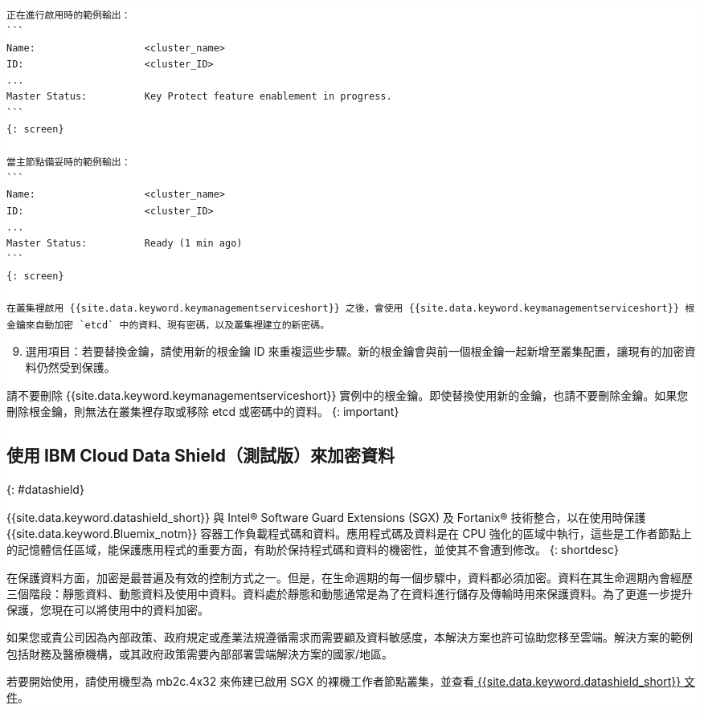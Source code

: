     正在進行啟用時的範例輸出：
    ```
    Name:                   <cluster_name>   
    ID:                     <cluster_ID>   
    ...
    Master Status:          Key Protect feature enablement in progress.  
    ```
    {: screen}

    當主節點備妥時的範例輸出：
    ```
    Name:                   <cluster_name>   
    ID:                     <cluster_ID>   
    ...
    Master Status:          Ready (1 min ago)   
    ```
    {: screen}

    在叢集裡啟用 {{site.data.keyword.keymanagementserviceshort}} 之後，會使用 {{site.data.keyword.keymanagementserviceshort}} 根金鑰來自動加密 `etcd` 中的資料、現有密碼，以及叢集裡建立的新密碼。

9.  選用項目：若要替換金鑰，請使用新的根金鑰 ID 來重複這些步驟。新的根金鑰會與前一個根金鑰一起新增至叢集配置，讓現有的加密資料仍然受到保護。

請不要刪除 {{site.data.keyword.keymanagementserviceshort}} 實例中的根金鑰。即使替換使用新的金鑰，也請不要刪除金鑰。如果您刪除根金鑰，則無法在叢集裡存取或移除 etcd 或密碼中的資料。
{: important}


## 使用 IBM Cloud Data Shield（測試版）來加密資料
{: #datashield}

{{site.data.keyword.datashield_short}} 與 Intel® Software Guard Extensions (SGX) 及 Fortanix® 技術整合，以在使用時保護 {{site.data.keyword.Bluemix_notm}} 容器工作負載程式碼和資料。應用程式碼及資料是在 CPU 強化的區域中執行，這些是工作者節點上的記憶體信任區域，能保護應用程式的重要方面，有助於保持程式碼和資料的機密性，並使其不會遭到修改。
{: shortdesc}

在保護資料方面，加密是最普遍及有效的控制方式之一。但是，在生命週期的每一個步驟中，資料都必須加密。資料在其生命週期內會經歷三個階段：靜態資料、動態資料及使用中資料。資料處於靜態和動態通常是為了在資料進行儲存及傳輸時用來保護資料。為了更進一步提升保護，您現在可以將使用中的資料加密。

如果您或貴公司因為內部政策、政府規定或產業法規遵循需求而需要顧及資料敏感度，本解決方案也許可協助您移至雲端。解決方案的範例包括財務及醫療機構，或其政府政策需要內部部署雲端解決方案的國家/地區。

若要開始使用，請使用機型為 mb2c.4x32 來佈建已啟用 SGX 的裸機工作者節點叢集，並查看[ {{site.data.keyword.datashield_short}} 文件](/docs/services/data-shield?topic=data-shield-getting-started#getting-started)。
